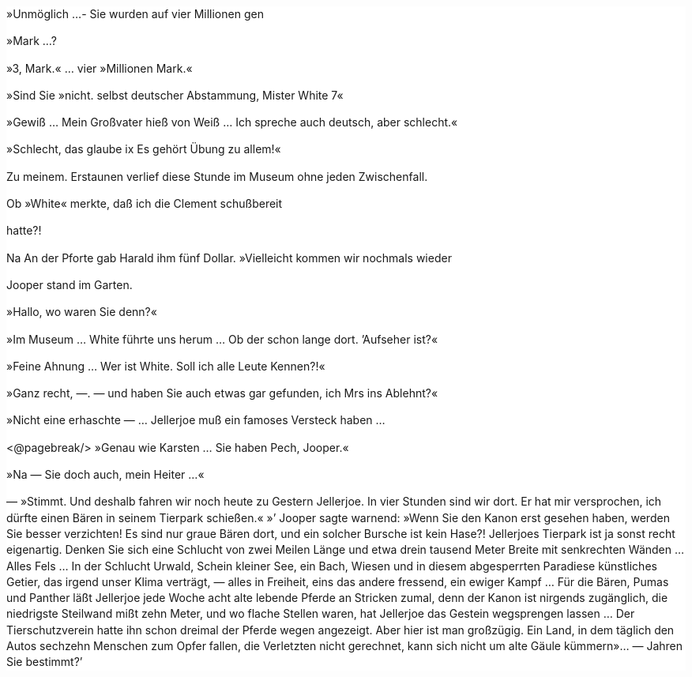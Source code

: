 »Unmöglich …- Sie wurden auf vier Millionen gen

»Mark …?

»3, Mark.« … vier »Millionen Mark.«

»Sind Sie »nicht. selbst deutscher Abstammung, Mister
White 7«

»Gewiß … Mein Großvater hieß von Weiß … Ich
spreche auch deutsch, aber schlecht.«

»Schlecht, das glaube ix Es gehört Übung zu allem!«

Zu meinem. Erstaunen verlief diese Stunde im Museum
ohne jeden Zwischenfall.

Ob »White« merkte, daß ich die Clement schußbereit

hatte?!

Na An der Pforte gab Harald ihm fünf Dollar. »Vielleicht
kommen wir nochmals wieder

Jooper stand im Garten.

»Hallo, wo waren Sie denn?«

»Im Museum … White führte uns herum … Ob
der schon lange dort. ’Aufseher ist?«

»Feine Ahnung … Wer ist White. Soll ich alle Leute
Kennen?!«

»Ganz recht, —. — und haben Sie auch etwas gar
gefunden, ich Mrs ins Ablehnt?«

»Nicht eine erhaschte — … Jellerjoe muß ein famoses Versteck
haben …

<@pagebreak/>
»Genau wie Karsten … Sie haben Pech, Jooper.«

»Na — Sie doch auch, mein Heiter …«

— »Stimmt. Und deshalb fahren wir noch heute zu Gestern
Jellerjoe. In vier Stunden sind wir dort. Er hat mir versprochen,
ich dürfte einen Bären in seinem Tierpark schießen.«
»’ Jooper sagte warnend: »Wenn Sie den Kanon erst
gesehen haben, werden Sie besser verzichten! Es sind nur
graue Bären dort, und ein solcher Bursche ist kein Hase?!
Jellerjoes Tierpark ist ja sonst recht eigenartig. Denken Sie
sich eine Schlucht von zwei Meilen Länge und etwa drein
tausend Meter Breite mit senkrechten Wänden … Alles
Fels … In der Schlucht Urwald, Schein kleiner See, ein
Bach, Wiesen und in diesem abgesperrten Paradiese künstliches
Getier, das irgend unser Klima verträgt, — alles in
Freiheit, eins das andere fressend, ein ewiger Kampf …
Für die Bären, Pumas und Panther läßt Jellerjoe jede
Woche acht alte lebende Pferde an Stricken zumal, denn
der Kanon ist nirgends zugänglich, die niedrigste Steilwand
mißt zehn Meter, und wo flache Stellen waren, hat Jellerjoe
das Gestein wegsprengen lassen … Der Tierschutzverein
hatte ihn schon dreimal der Pferde wegen angezeigt.
Aber hier ist man großzügig. Ein Land, in dem täglich
den Autos sechzehn Menschen zum Opfer fallen, die Verletzten
nicht gerechnet, kann sich nicht um alte Gäule kümmern»…
— Jahren Sie bestimmt?’
